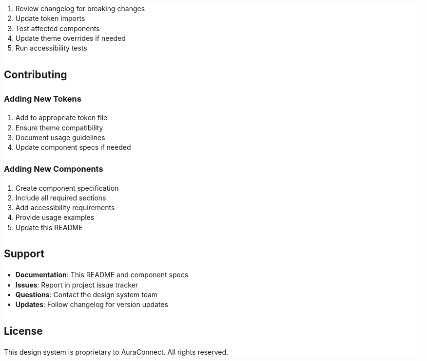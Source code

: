 1. Review changelog for breaking changes
2. Update token imports
3. Test affected components
4. Update theme overrides if needed
5. Run accessibility tests

## Contributing

### Adding New Tokens

1. Add to appropriate token file
2. Ensure theme compatibility
3. Document usage guidelines
4. Update component specs if needed

### Adding New Components

1. Create component specification
2. Include all required sections
3. Add accessibility requirements
4. Provide usage examples
5. Update this README

## Support

- **Documentation**: This README and component specs
- **Issues**: Report in project issue tracker
- **Questions**: Contact the design system team
- **Updates**: Follow changelog for version updates

## License

This design system is proprietary to AuraConnect. All rights reserved.